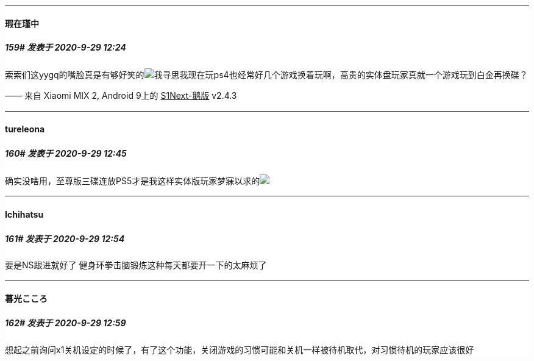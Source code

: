 




-----

####  瑕在瑾中  
##### 159#       发表于 2020-9-29 12:24




索索们这yygq的嘴脸真是有够好笑的<img src="https://static.saraba1st.com/image/smiley/face2017/065.png" referrerpolicy="no-referrer">我寻思我现在玩ps4也经常好几个游戏换着玩啊，高贵的实体盘玩家真就一个游戏玩到白金再换碟？

—— 来自 Xiaomi MIX 2, Android 9上的 [S1Next-鹅版](https://github.com/ykrank/S1-Next/releases) v2.4.3







-----

####  tureleona  
##### 160#       发表于 2020-9-29 12:45




确实没啥用，至尊版三碟连放PS5才是我这样实体版玩家梦寐以求的<img src="https://static.saraba1st.com/image/smiley/face2017/037.png" referrerpolicy="no-referrer">







-----

####  Ichihatsu  
##### 161#       发表于 2020-9-29 12:54




要是NS跟进就好了 健身环拳击脑锻炼这种每天都要开一下的太麻烦了







-----

####  暮光こころ  
##### 162#       发表于 2020-9-29 12:59




想起之前询问x1关机设定的时候了，有了这个功能，关闭游戏的习惯可能和关机一样被待机取代，对习惯待机的玩家应该很好





